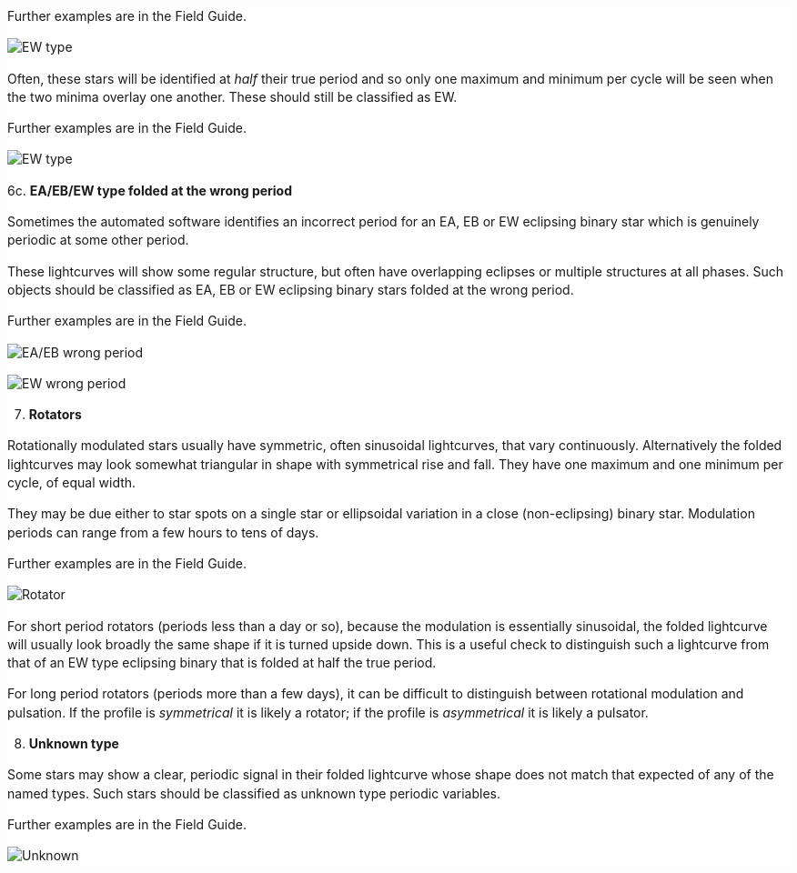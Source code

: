 Further examples are in the Field Guide.

![EW type](https://panoptes-uploads.zooniverse.org/production/project_attached_image/39405708-8a93-4dbf-b200-0dd96d72738e.gif)

Often, these stars will be identified at *half* their true period and so only one maximum and minimum per cycle will be seen when the two minima overlay one another. These should still be classified as EW.

Further examples are in the Field Guide.

![EW type](https://panoptes-uploads.zooniverse.org/production/project_attached_image/52f4da8f-0541-4b98-aa48-c6fbfb3be89c.gif)

6c. **EA/EB/EW type folded at the wrong period**

Sometimes the automated software identifies an incorrect period for an EA, EB or EW eclipsing binary star which is genuinely periodic at some other period. 

These lightcurves will show some regular structure, but often have overlapping eclipses or multiple structures at all phases. Such objects should be classified as EA, EB or EW eclipsing binary stars folded at the wrong period. 

Further examples are in the Field Guide.

![EA/EB wrong period](https://panoptes-uploads.zooniverse.org/production/project_attached_image/0e4aa751-1d4b-4519-b540-769acacc7a65.gif)

![EW wrong period](https://panoptes-uploads.zooniverse.org/production/project_attached_image/66b0150b-25ed-416f-b50d-3f8145c48818.gif)

7. **Rotators**

Rotationally modulated stars usually have symmetric, often sinusoidal lightcurves, that vary continuously. Alternatively the folded lightcurves may look somewhat triangular in shape with symmetrical rise and fall. They have one maximum and one minimum per cycle, of equal width.

They may be due either to star spots on a single star or ellipsoidal variation in a close (non-eclipsing) binary star. Modulation periods can range from a few hours to tens of days.

Further examples are in the Field Guide.

![Rotator](https://panoptes-uploads.zooniverse.org/production/project_attached_image/9ae40460-0d6a-4433-b408-6b63e39af711.gif)

For short period rotators (periods less than a day or so), because the modulation is essentially sinusoidal, the folded lightcurve will usually look broadly the same shape if it is turned upside down. This is a useful check to distinguish such a lightcurve from that of an EW type eclipsing binary that is folded at half the true period.

For long period rotators (periods more than a few days), it can be difficult to distinguish between rotational modulation and pulsation. If the profile is *symmetrical* it is likely a rotator; if the profile is *asymmetrical* it is likely a pulsator.

8. **Unknown type**

Some stars may show a clear, periodic signal in their folded lightcurve whose shape does not match that expected of any of the named types. Such stars should be classified as unknown type periodic variables.

Further examples are in the Field Guide.

![Unknown](https://panoptes-uploads.zooniverse.org/production/project_attached_image/72aa1d96-e4ab-444d-87ff-de0d7ce152b3.gif)
